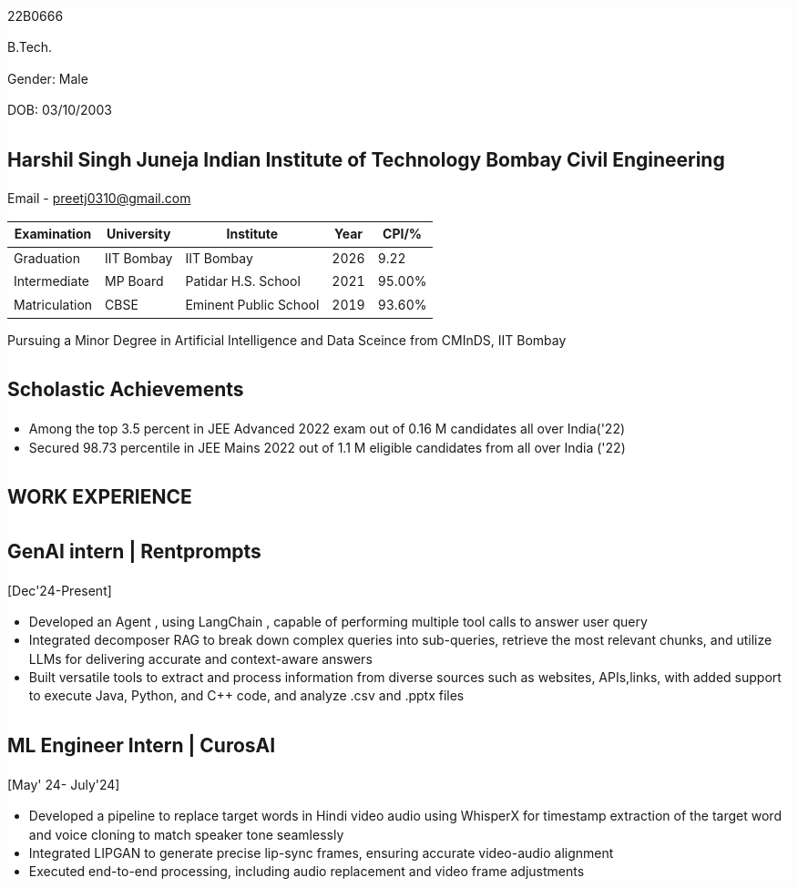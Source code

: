 

22B0666

B.Tech.

Gender: Male

DOB:  03/10/2003

## Harshil Singh Juneja Indian Institute of Technology Bombay Civil Engineering

Email - preetj0310@gmail.com

| Examination   | University   | Institute             |   Year | CPI/%   |
|---------------|--------------|-----------------------|--------|---------|
| Graduation    | IIT Bombay   | IIT Bombay            |   2026 | 9.22    |
| Intermediate  | MP Board     | Patidar H.S. School   |   2021 | 95.00%  |
| Matriculation | CBSE         | Eminent Public School |   2019 | 93.60%  |

Pursuing a Minor Degree in Artificial Intelligence and Data Sceince from CMInDS, IIT Bombay

## Scholastic Achievements

- Among the top 3.5 percent in JEE Advanced 2022 exam out of 0.16 M candidates all over India('22)
- Secured 98.73 percentile in JEE Mains 2022 out of 1.1 M eligible candidates from all over India ('22)

## WORK EXPERIENCE

## GenAI intern | Rentprompts

[Dec'24-Present]

- Developed an Agent , using LangChain , capable of performing multiple tool calls to answer user query
- Integrated decomposer RAG to break down complex queries into sub-queries, retrieve the most relevant chunks, and utilize LLMs for delivering accurate and context-aware answers
- Built versatile tools to extract and process information from diverse sources such as websites, APIs,links, with added support to execute Java, Python, and C++ code, and analyze .csv and .pptx files

## ML Engineer Intern | CurosAI

[May' 24- July'24]

- Developed a pipeline to replace target words in Hindi video audio using WhisperX for timestamp extraction of the target word and voice cloning to match speaker tone seamlessly
- Integrated LIPGAN to generate precise lip-sync frames, ensuring accurate video-audio alignment
- Executed end-to-end processing, including audio replacement and video frame adjustments
